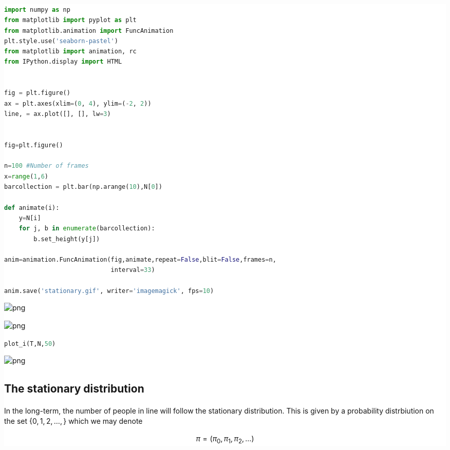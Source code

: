 


```python
import numpy as np
from matplotlib import pyplot as plt
from matplotlib.animation import FuncAnimation
plt.style.use('seaborn-pastel')
from matplotlib import animation, rc
from IPython.display import HTML


fig = plt.figure()
ax = plt.axes(xlim=(0, 4), ylim=(-2, 2))
line, = ax.plot([], [], lw=3)


fig=plt.figure()

n=100 #Number of frames
x=range(1,6)
barcollection = plt.bar(np.arange(10),N[0])

def animate(i):
    y=N[i]
    for j, b in enumerate(barcollection):
        b.set_height(y[j])

anim=animation.FuncAnimation(fig,animate,repeat=False,blit=False,frames=n,
                             interval=33)

anim.save('stationary.gif', writer='imagemagick', fps=10)
```


![png](output_25_0.png)



![png](output_25_1.png)



```python
plot_i(T,N,50)
```


![png](output_26_0.png)


## The stationary distribution

In the long-term, the number of people in line will follow the stationary distribution. This is given by a probability distrbiution on the set $\{0,1,2,\dots,\}$ which we may denote

$$ \pi = (\pi_0,\pi_1,\pi_2,\dots) $$
